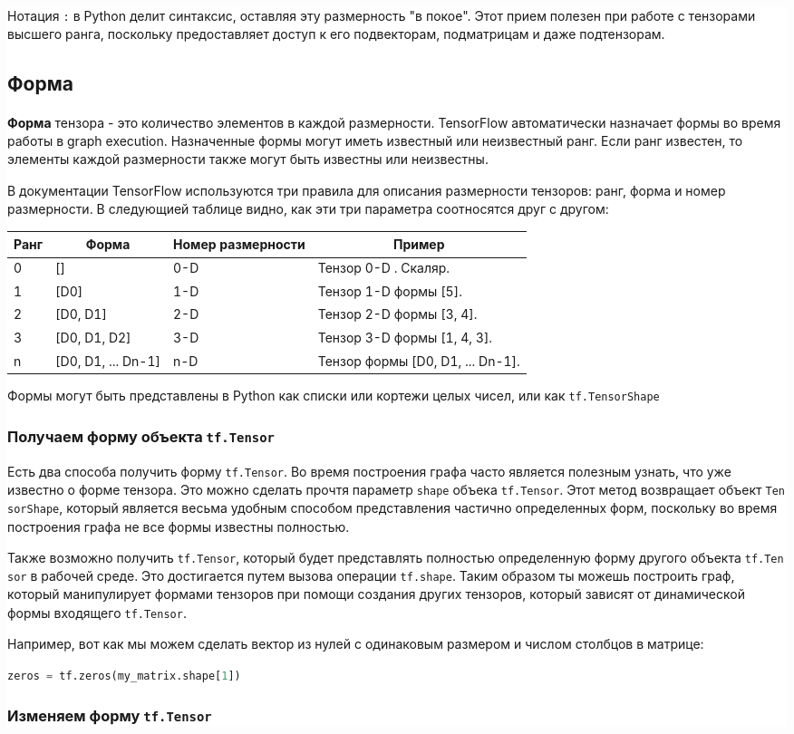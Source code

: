 
Нотация `:` в Python делит синтаксис, оставляя эту размерность "в покое". Этот
прием полезен при работе с тензорами высшего ранга, поскольку предоставляет
доступ к его подвекторам, подматрицам и даже подтензорам.


## Форма


**Форма** тензора - это количество элементов в каждой размерности.
TensorFlow автоматически назначает формы во время работы в graph execution.
Назначенные формы могут иметь известный или неизвестный ранг. Если ранг
известен, то элементы каждой размерности также могут быть известны или
неизвестны.


В документации TensorFlow используются три правила для описания размерности
тензоров: ранг, форма и номер размерности. В следующией таблице видно, как эти
три параметра соотносятся друг с другом:

Ранг | Форма | Номер размерности | Пример
--- | --- | --- | ---
0 | [] | 0-D | Тензор 0-D .  Скаляр.
1 | [D0] | 1-D | Тензор 1-D формы [5].
2 | [D0, D1] | 2-D | Тензор 2-D формы [3, 4].
3 | [D0, D1, D2] | 3-D | Тензор 3-D формы [1, 4, 3].
n | [D0, D1, ... Dn-1] | n-D | Тензор формы [D0, D1, ... Dn-1].


Формы могут быть представлены в Python как списки или кортежи целых чисел,
или как `tf.TensorShape`

### Получаем форму объекта `tf.Tensor`


Есть два способа получить форму `tf.Tensor`. Во время построения графа часто
является полезным узнать, что уже известно о форме тензора. Это можно сделать
прочтя параметр `shape` объека `tf.Tensor`. Этот метод возвращает объект
`TensorShape`, который является весьма удобным способом представления
частично определенных форм, поскольку во время построения графа не все формы
известны полностью.


Также возможно получить `tf.Tensor`, который будет представлять полностью
определенную форму другого объекта `tf.Tensor` в рабочей среде. Это достигается
путем вызова операции `tf.shape`. Таким образом ты можешь построить граф, который
манипулирует формами тензоров при помощи создания других тензоров, который зависят
от динамической формы входящего `tf.Tensor`.


Например, вот как мы можем сделать вектор из нулей с одинаковым размером и числом
столбцов в матрице:

``` python
zeros = tf.zeros(my_matrix.shape[1])
```


### Изменяем форму `tf.Tensor`
